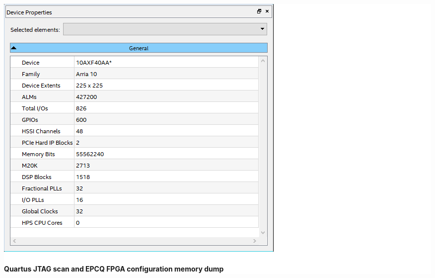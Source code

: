 ![](Documents/Pictures/device_info.png)  

#### Quartus JTAG scan and EPCQ FPGA configuration memory dump  